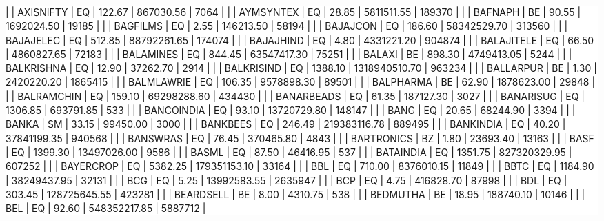 |  | AXISNIFTY | EQ | 122.67 | 867030.56 | 7064 |
|  | AYMSYNTEX | EQ | 28.85 | 5811511.55 | 189370 |
|  | BAFNAPH | BE | 90.55 | 1692024.50 | 19185 |
|  | BAGFILMS | EQ | 2.55 | 146213.50 | 58194 |
|  | BAJAJCON | EQ | 186.60 | 58342529.70 | 313560 |
|  | BAJAJELEC | EQ | 512.85 | 88792261.65 | 174074 |
|  | BAJAJHIND | EQ | 4.80 | 4331221.20 | 904874 |
|  | BALAJITELE | EQ | 66.50 | 4860827.65 | 72183 |
|  | BALAMINES | EQ | 844.45 | 63547417.30 | 75251 |
|  | BALAXI | BE | 898.30 | 4749413.05 | 5244 |
|  | BALKRISHNA | EQ | 12.90 | 37262.70 | 2914 |
|  | BALKRISIND | EQ | 1388.10 | 1318940510.70 | 963234 |
|  | BALLARPUR | BE | 1.30 | 2420220.20 | 1865415 |
|  | BALMLAWRIE | EQ | 106.35 | 9578898.30 | 89501 |
|  | BALPHARMA | BE | 62.90 | 1878623.00 | 29848 |
|  | BALRAMCHIN | EQ | 159.10 | 69298288.60 | 434430 |
|  | BANARBEADS | EQ | 61.35 | 187127.30 | 3027 |
|  | BANARISUG | EQ | 1306.85 | 693791.85 | 533 |
|  | BANCOINDIA | EQ | 93.10 | 13720729.80 | 148147 |
|  | BANG | EQ | 20.65 | 68244.90 | 3394 |
|  | BANKA | SM | 33.15 | 99450.00 | 3000 |
|  | BANKBEES | EQ | 246.49 | 219383116.78 | 889495 |
|  | BANKINDIA | EQ | 40.20 | 37841199.35 | 940568 |
|  | BANSWRAS | EQ | 76.45 | 370465.80 | 4843 |
|  | BARTRONICS | BZ | 1.80 | 23693.40 | 13163 |
|  | BASF | EQ | 1399.30 | 13497026.00 | 9586 |
|  | BASML | EQ | 87.50 | 46416.95 | 537 |
|  | BATAINDIA | EQ | 1351.75 | 827320329.95 | 607252 |
|  | BAYERCROP | EQ | 5382.25 | 179351153.10 | 33164 |
|  | BBL | EQ | 710.00 | 8376010.15 | 11849 |
|  | BBTC | EQ | 1184.90 | 38249437.95 | 32131 |
|  | BCG | EQ | 5.25 | 13992583.55 | 2635947 |
|  | BCP | EQ | 4.75 | 416828.70 | 87998 |
|  | BDL | EQ | 303.45 | 128725645.55 | 423281 |
|  | BEARDSELL | BE | 8.00 | 4310.75 | 538 |
|  | BEDMUTHA | BE | 18.95 | 188740.10 | 10146 |
|  | BEL | EQ | 92.60 | 548352217.85 | 5887712 |